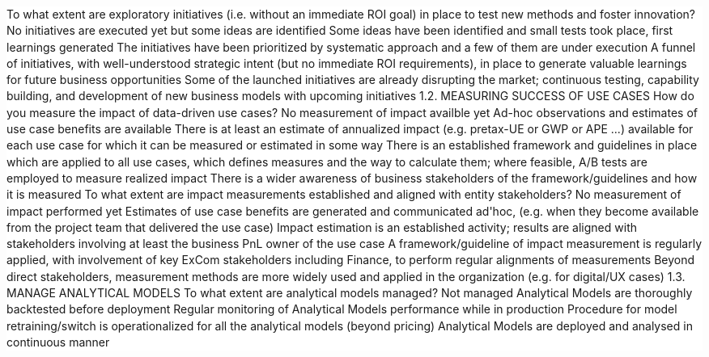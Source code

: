   <tr>
      <td>To what extent are exploratory initiatives (i.e. without an immediate ROI goal) in place to test new methods and foster innovation?</td>
	  <td>No initiatives are executed yet but some ideas are identified</td>
	  <td>Some ideas have been identified and small tests took place, first learnings generated</td>
	  <td>The initiatives have been prioritized by systematic approach and a few of them are under execution</td>
	  <td>A funnel of initiatives, with well-understood strategic intent (but no immediate  ROI requirements), in place to generate valuable learnings for future business opportunities</td>
	  <td>Some of the launched initiatives are already disrupting the market; continuous testing, capability building, and development of new business models with upcoming initiatives</td>
    </tr>

  <tr><td colspan="6">1.2. MEASURING SUCCESS OF USE CASES</td></tr>

  <tr>
      <td>How do you measure the impact of data-driven use cases?</td>
	  <td>No measurement of impact availble yet</td>
	  <td>Ad-hoc observations and estimates of use case benefits are available</td>
	  <td>There is at least an estimate of annualized impact (e.g. pretax-UE or GWP or APE ...) available for each use case for which it can be measured or estimated in some way</td>
	  <td>There is an established framework and guidelines in place which are applied to all use cases, which defines measures and the way to calculate them; where feasible, A/B tests are employed to measure realized impact</td>
	  <td>There is a wider awareness of business stakeholders of the framework/guidelines and how it is measured</td>
  </tr>

  <tr>
      <td>To what extent are impact measurements established and aligned with entity stakeholders?</td>
	  <td>No measurement of impact performed yet</td>
	  <td>Estimates of use case benefits are generated and communicated ad'hoc, (e.g. when they become available from the project team that delivered the use case)</td>
	  <td>Impact estimation is an established activity; results are aligned with stakeholders involving at least the business PnL owner of the use case</td>
	  <td>A framework/guideline of impact measurement is regularly applied, with involvement of key ExCom stakeholders including Finance, to perform regular alignments of measurements</td>
	  <td>Beyond direct stakeholders, measurement methods are more widely used and applied in the organization  (e.g. for digital/UX cases)</td>
  </tr>
	
  <tr><td colspan="6">1.3. MANAGE ANALYTICAL MODELS</td></tr>

  <tr>
      <td>To what extent are analytical models managed?</td>
	  <td>Not managed</td>
	  <td>Analytical Models are thoroughly backtested before deployment</td>
	  <td>Regular monitoring of Analytical Models performance while in production</td>
	  <td>Procedure for model retraining/switch is operationalized for all the analytical models (beyond pricing)</td>
	  <td>Analytical Models are deployed and analysed in continuous manner</td>
    </tr>

  </tbody>
</table>

